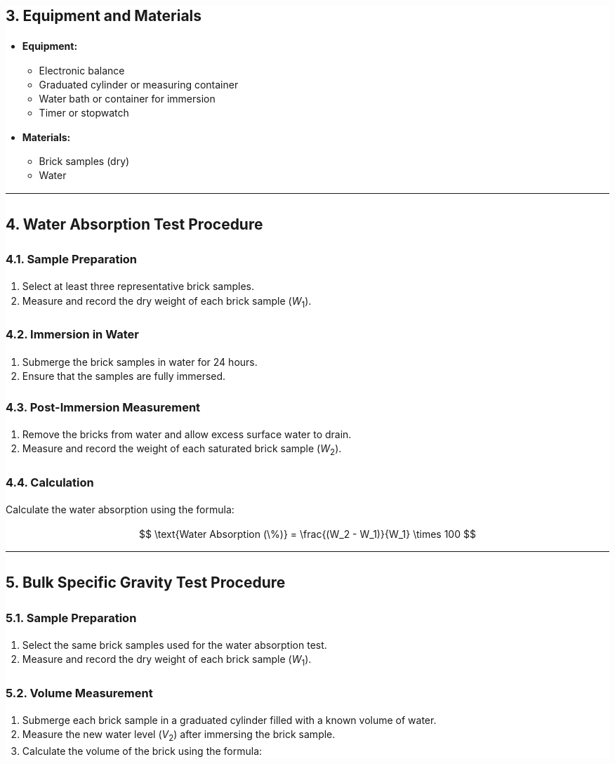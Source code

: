 
## 3. Equipment and Materials

- **Equipment:**

  - Electronic balance
  - Graduated cylinder or measuring container
  - Water bath or container for immersion
  - Timer or stopwatch

- **Materials:**
  - Brick samples (dry)
  - Water

---

## 4. Water Absorption Test Procedure

### 4.1. Sample Preparation

1. Select at least three representative brick samples.
2. Measure and record the dry weight of each brick sample ($W_1$).

### 4.2. Immersion in Water

1. Submerge the brick samples in water for 24 hours.
2. Ensure that the samples are fully immersed.

### 4.3. Post-Immersion Measurement

1. Remove the bricks from water and allow excess surface water to drain.
2. Measure and record the weight of each saturated brick sample ($W_2$).

### 4.4. Calculation

Calculate the water absorption using the formula:

$$
\text{Water Absorption (\%)}  = \frac{(W_2 - W_1)}{W_1} \times 100
$$

---

## 5. Bulk Specific Gravity Test Procedure

### 5.1. Sample Preparation

1. Select the same brick samples used for the water absorption test.
2. Measure and record the dry weight of each brick sample ($W_1$).

### 5.2. Volume Measurement

1. Submerge each brick sample in a graduated cylinder filled with a known volume of water.
2. Measure the new water level ($V_2$) after immersing the brick sample.
3. Calculate the volume of the brick using the formula:
